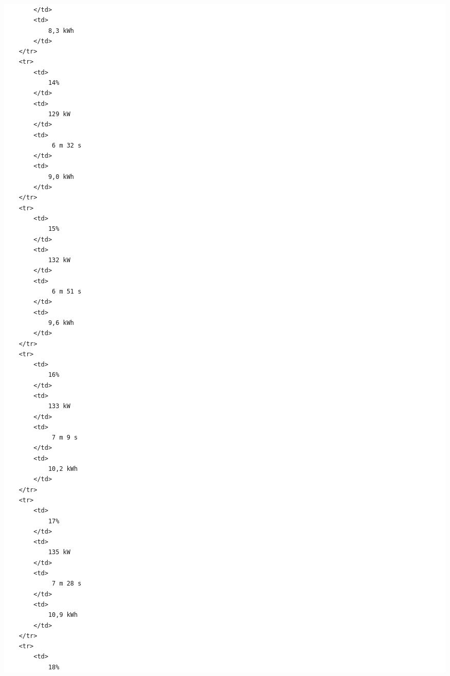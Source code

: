 			</td>
			<td>
				8,3 kWh
			</td>
		</tr>
		<tr>
			<td>
				14%
			</td>
			<td>
				129 kW
			</td>
			<td>
				 6 m 32 s
			</td>
			<td>
				9,0 kWh
			</td>
		</tr>
		<tr>
			<td>
				15%
			</td>
			<td>
				132 kW
			</td>
			<td>
				 6 m 51 s
			</td>
			<td>
				9,6 kWh
			</td>
		</tr>
		<tr>
			<td>
				16%
			</td>
			<td>
				133 kW
			</td>
			<td>
				 7 m 9 s
			</td>
			<td>
				10,2 kWh
			</td>
		</tr>
		<tr>
			<td>
				17%
			</td>
			<td>
				135 kW
			</td>
			<td>
				 7 m 28 s
			</td>
			<td>
				10,9 kWh
			</td>
		</tr>
		<tr>
			<td>
				18%